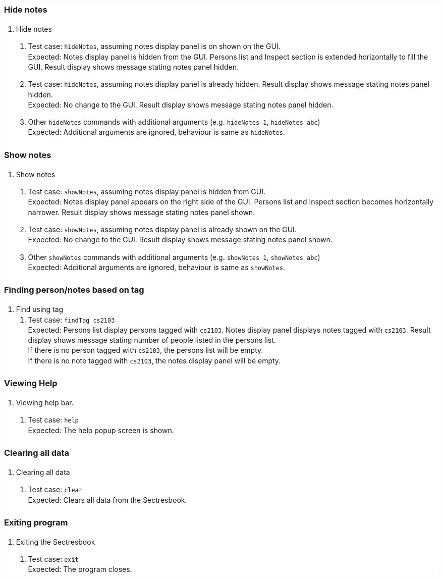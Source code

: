 ### Hide notes

1. Hide notes
   1. Test case: `hideNotes`, assuming notes display panel is on shown on the GUI.<br>
      Expected: Notes display panel is hidden from the GUI. Persons list and Inspect section is extended horizontally to fill the GUI. Result display shows message stating notes panel hidden.
   
   2. Test case: `hideNotes`, assuming notes display panel is already hidden. Result display shows message stating notes panel hidden.<br>
      Expected: No change to the GUI. Result display shows message stating notes panel hidden.
   
   3. Other `hideNotes` commands with additional arguments (e.g. `hideNotes 1`, `hideNotes abc`)<br>
         Expected: Additional arguments are ignored, behaviour is same as `hideNotes`.

### Show notes

1. Show notes
   1. Test case: `showNotes`, assuming notes display panel is hidden from GUI.<br>
      Expected: Notes display panel appears on the right side of the GUI. Persons list and Inspect section becomes horizontally narrower. Result display shows message stating notes panel shown.
   
   2. Test case: `showNotes`, assuming notes display panel is already shown on the GUI.<br>
      Expected: No change to the GUI. Result display shows message stating notes panel shown.

   3. Other `showNotes` commands with additional arguments (e.g. `showNotes 1`, `showNotes abc`)<br>
      Expected: Additional arguments are ignored, behaviour is same as `showNotes`.

### Finding person/notes based on tag

1. Find using tag
   1. Test case: `findTag cs2103`<br>
      Expected: Persons list display persons tagged with `cs2103`. Notes display panel displays notes tagged with `cs2103`. Result display shows message stating number of people listed in the persons list.<br>
                If there is no person tagged with `cs2103`, the persons list will be empty.<br>
                If there is no note tagged with `cs2103`, the notes display panel will be empty.
   
### Viewing Help

1. Viewing help bar.

    1. Test case: `help`<br>
       Expected: The help popup screen is shown.

### Clearing all data

1. Clearing all data

    1. Test case: `clear`<br>
       Expected: Clears all data from the Sectresbook.
    
### Exiting program

1. Exiting the Sectresbook

    1. Test case: `exit`<br>
       Expected: The program closes. 
